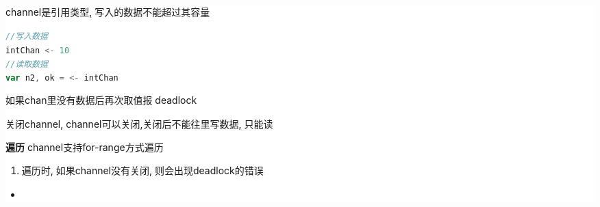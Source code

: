   channel是引用类型, 写入的数据不能超过其容量
  
  ```go
  //写入数据
  intChan <- 10
  //读取数据 
  var n2, ok = <- intChan
  ```
  
  如果chan里没有数据后再次取值报 deadlock
  
  关闭channel, channel可以关闭,关闭后不能往里写数据, 只能读
  
  **遍历** channel支持for-range方式遍历
  
  1. 遍历时, 如果channel没有关闭, 则会出现deadlock的错误
  
- 